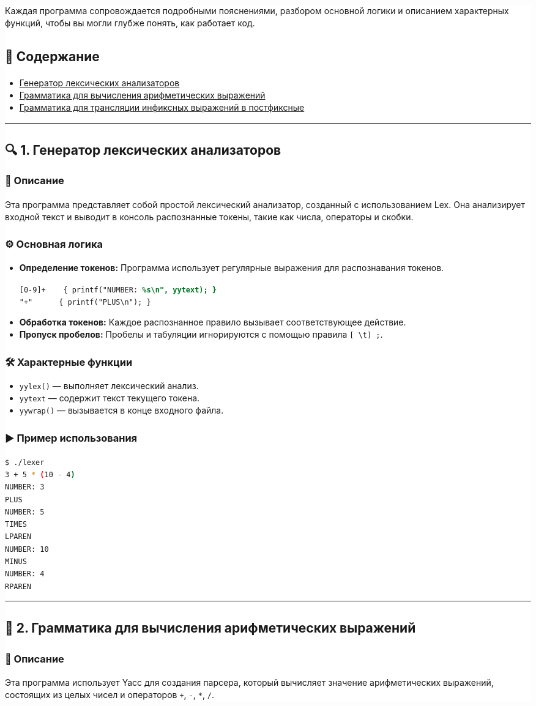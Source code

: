 Каждая программа сопровождается подробными пояснениями, разбором основной логики и описанием характерных функций, чтобы вы могли глубже понять, как работает код.

## 📜 Содержание
- [Генератор лексических анализаторов](#генератор-лексических-анализаторов)
- [Грамматика для вычисления арифметических выражений](#грамматика-для-вычисления-арифметических-выражений)
- [Грамматика для трансляции инфиксных выражений в постфиксные](#грамматика-для-трансляции-инфиксных-выражений-в-постфиксные)

---

## 🔍 1. Генератор лексических анализаторов
### 📖 Описание
Эта программа представляет собой простой лексический анализатор, созданный с использованием Lex. Она анализирует входной текст и выводит в консоль распознанные токены, такие как числа, операторы и скобки.

### ⚙️ Основная логика
- **Определение токенов:** Программа использует регулярные выражения для распознавания токенов.
  ```lex
  [0-9]+    { printf("NUMBER: %s\n", yytext); }
  "+"      { printf("PLUS\n"); }
  ```
- **Обработка токенов:** Каждое распознанное правило вызывает соответствующее действие.
- **Пропуск пробелов:** Пробелы и табуляции игнорируются с помощью правила `[ \t] ;`.

### 🛠 Характерные функции
- `yylex()` — выполняет лексический анализ.
- `yytext` — содержит текст текущего токена.
- `yywrap()` — вызывается в конце входного файла.

### ▶️ Пример использования
```sh
$ ./lexer
3 + 5 * (10 - 4)
NUMBER: 3
PLUS
NUMBER: 5
TIMES
LPAREN
NUMBER: 10
MINUS
NUMBER: 4
RPAREN
```

---

## 🧮 2. Грамматика для вычисления арифметических выражений
### 📖 Описание
Эта программа использует Yacc для создания парсера, который вычисляет значение арифметических выражений, состоящих из целых чисел и операторов `+`, `-`, `*`, `/`.
